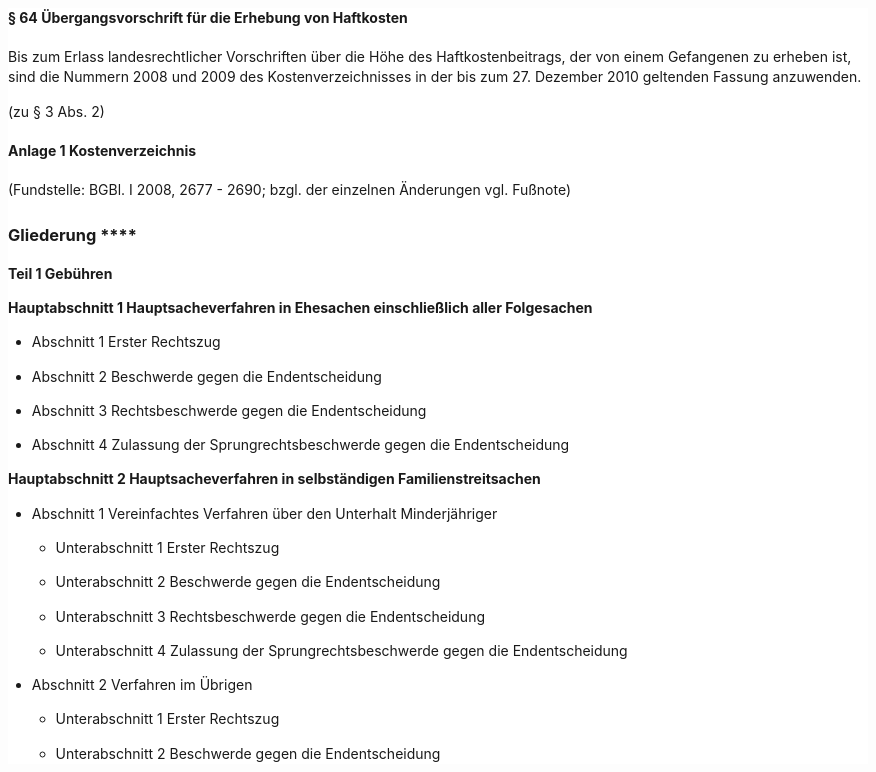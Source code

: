 
#### § 64 Übergangsvorschrift für die Erhebung von Haftkosten

Bis zum Erlass landesrechtlicher Vorschriften über die Höhe des
Haftkostenbeitrags, der von einem Gefangenen zu erheben ist, sind die
Nummern 2008 und 2009 des Kostenverzeichnisses in der bis zum 27.
Dezember 2010 geltenden Fassung anzuwenden.

(zu § 3 Abs. 2)

#### Anlage 1 Kostenverzeichnis

(Fundstelle: BGBl. I 2008, 2677 - 2690; bzgl. der einzelnen Änderungen
vgl. Fußnote)
### Gliederung ****

**Teil 1 Gebühren**

**Hauptabschnitt 1 Hauptsacheverfahren in Ehesachen einschließlich
aller Folgesachen**

*   Abschnitt 1 Erster Rechtszug


*   Abschnitt 2 Beschwerde gegen die Endentscheidung


*   Abschnitt 3 Rechtsbeschwerde gegen die Endentscheidung


*   Abschnitt 4 Zulassung der Sprungrechtsbeschwerde gegen die
    Endentscheidung




**Hauptabschnitt 2 Hauptsacheverfahren in selbständigen
Familienstreitsachen**

*   Abschnitt 1 Vereinfachtes Verfahren über den Unterhalt Minderjähriger

    *   Unterabschnitt 1 Erster Rechtszug


    *   Unterabschnitt 2 Beschwerde gegen die Endentscheidung


    *   Unterabschnitt 3 Rechtsbeschwerde gegen die Endentscheidung


    *   Unterabschnitt 4 Zulassung der Sprungrechtsbeschwerde gegen die
        Endentscheidung





*   Abschnitt 2 Verfahren im Übrigen

    *   Unterabschnitt 1 Erster Rechtszug


    *   Unterabschnitt 2 Beschwerde gegen die Endentscheidung
